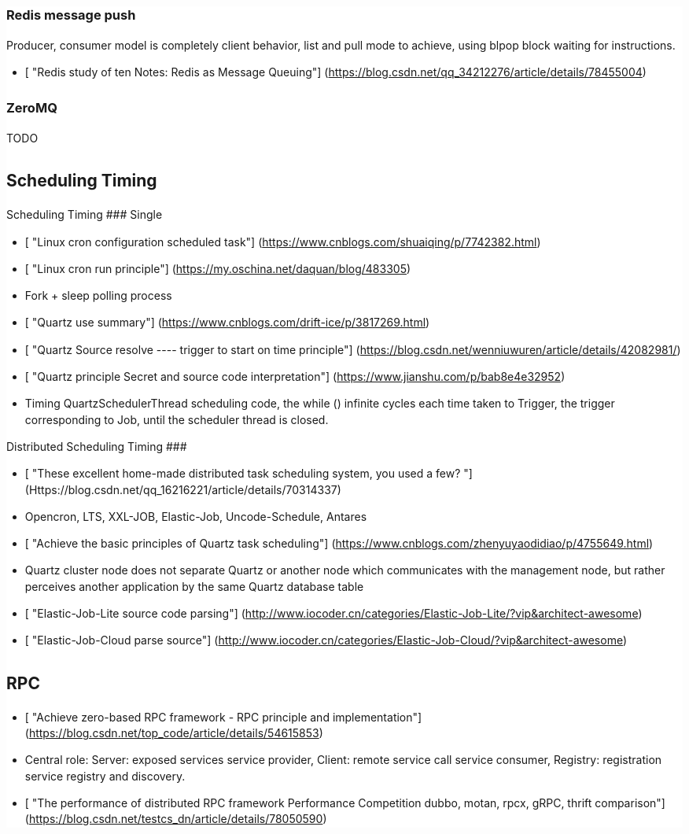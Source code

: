 ### Redis message push

Producer, consumer model is completely client behavior, list and pull mode to achieve, using blpop block waiting for instructions.

* [ "Redis study of ten Notes: Redis as Message Queuing"] (https://blog.csdn.net/qq_34212276/article/details/78455004)

### ZeroMQ
 TODO


## Scheduling Timing

Scheduling Timing ### Single

* [ "Linux cron configuration scheduled task"] (https://www.cnblogs.com/shuaiqing/p/7742382.html)

* [ "Linux cron run principle"] (https://my.oschina.net/daquan/blog/483305)
 * Fork + sleep polling process

* [ "Quartz use summary"] (https://www.cnblogs.com/drift-ice/p/3817269.html)
* [ "Quartz Source resolve ---- trigger to start on time principle"] (https://blog.csdn.net/wenniuwuren/article/details/42082981/)
* [ "Quartz principle Secret and source code interpretation"] (https://www.jianshu.com/p/bab8e4e32952)
 * Timing QuartzSchedulerThread scheduling code, the while () infinite cycles each time taken to Trigger, the trigger corresponding to Job, until the scheduler thread is closed.


Distributed Scheduling Timing ###

* [ "These excellent home-made distributed task scheduling system, you used a few? "] (Https://blog.csdn.net/qq_16216221/article/details/70314337)
 * Opencron, LTS, XXL-JOB, Elastic-Job, Uncode-Schedule, Antares

* [ "Achieve the basic principles of Quartz task scheduling"] (https://www.cnblogs.com/zhenyuyaodidiao/p/4755649.html)
 * Quartz cluster node does not separate Quartz or another node which communicates with the management node, but rather perceives another application by the same Quartz database table 
* [ "Elastic-Job-Lite source code parsing"] (http://www.iocoder.cn/categories/Elastic-Job-Lite/?vip&architect-awesome)
* [ "Elastic-Job-Cloud parse source"] (http://www.iocoder.cn/categories/Elastic-Job-Cloud/?vip&architect-awesome)


## RPC

* [ "Achieve zero-based RPC framework - RPC principle and implementation"] (https://blog.csdn.net/top_code/article/details/54615853)
 * Central role: Server: exposed services service provider, Client: remote service call service consumer, Registry: registration service registry and discovery.

* [ "The performance of distributed RPC framework Performance Competition dubbo, motan, rpcx, gRPC, thrift comparison"] (https://blog.csdn.net/testcs_dn/article/details/78050590)
